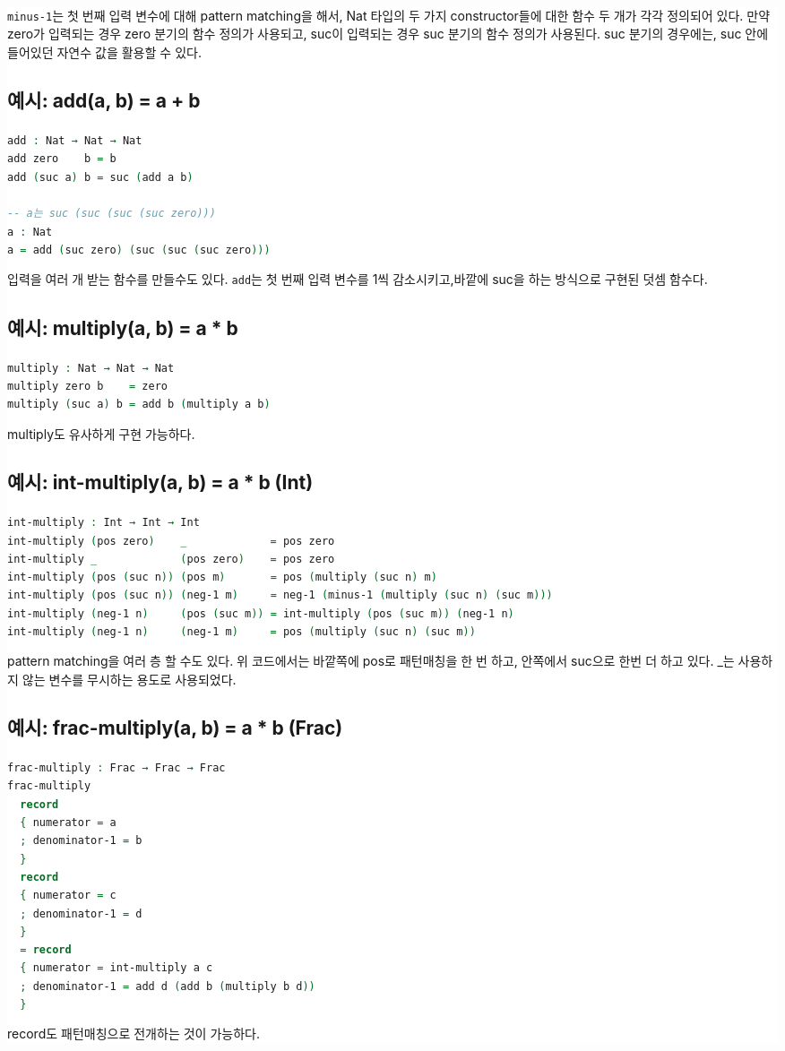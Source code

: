 `minus-1`는 첫 번째 입력 변수에 대해 pattern matching을 해서, Nat 타입의 두 가지 constructor들에 대한 함수 두 개가 각각 정의되어 있다. 만약 zero가 입력되는 경우 zero 분기의 함수 정의가 사용되고, suc이 입력되는 경우 suc 분기의 함수 정의가 사용된다. suc 분기의 경우에는, suc 안에 들어있던 자연수 값을 활용할 수 있다.

## 예시: add(a, b) = a + b
```agda
add : Nat → Nat → Nat
add zero    b = b
add (suc a) b = suc (add a b)

-- a는 suc (suc (suc (suc zero)))
a : Nat
a = add (suc zero) (suc (suc (suc zero)))
```
입력을 여러 개 받는 함수를 만들수도 있다. `add`는 첫 번째 입력 변수를 1씩 감소시키고,바깥에 suc을 하는 방식으로 구현된 덧셈 함수다.

## 예시: multiply(a, b) = a * b
```agda
multiply : Nat → Nat → Nat
multiply zero b    = zero
multiply (suc a) b = add b (multiply a b)
```
multiply도 유사하게 구현 가능하다.

## 예시: int-multiply(a, b) = a * b (Int)
```agda
int-multiply : Int → Int → Int
int-multiply (pos zero)    _             = pos zero
int-multiply _             (pos zero)    = pos zero
int-multiply (pos (suc n)) (pos m)       = pos (multiply (suc n) m)
int-multiply (pos (suc n)) (neg-1 m)     = neg-1 (minus-1 (multiply (suc n) (suc m)))
int-multiply (neg-1 n)     (pos (suc m)) = int-multiply (pos (suc m)) (neg-1 n)
int-multiply (neg-1 n)     (neg-1 m)     = pos (multiply (suc n) (suc m))
```
pattern matching을 여러 층 할 수도 있다. 위 코드에서는 바깥쪽에 pos로 패턴매칭을 한 번 하고, 안쪽에서 suc으로 한번 더 하고 있다. _는 사용하지 않는 변수를 무시하는 용도로 사용되었다.

## 예시: frac-multiply(a, b) = a * b (Frac)
```agda
frac-multiply : Frac → Frac → Frac
frac-multiply
  record
  { numerator = a
  ; denominator-1 = b
  }
  record
  { numerator = c
  ; denominator-1 = d
  }
  = record
  { numerator = int-multiply a c
  ; denominator-1 = add d (add b (multiply b d))
  }
```
record도 패턴매칭으로 전개하는 것이 가능하다.
